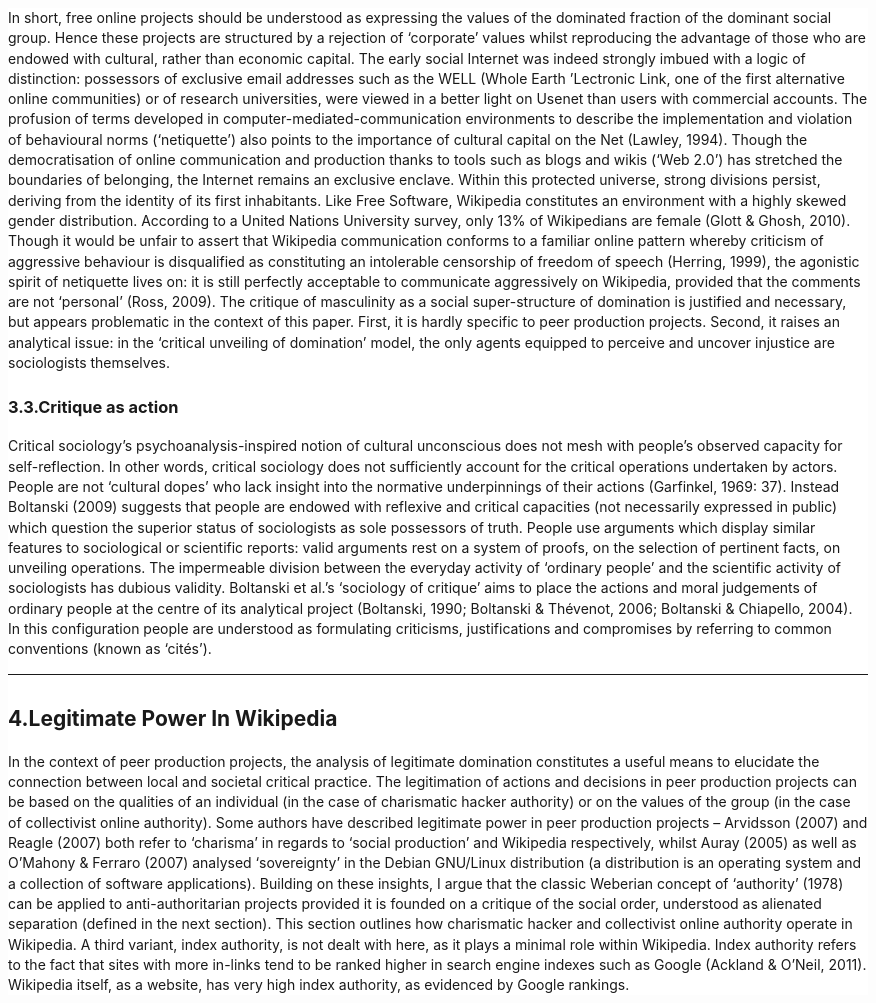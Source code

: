 In short, free online projects should be understood as expressing the values of the dominated fraction of the dominant social group. Hence these projects are structured by a rejection of ‘corporate’ values whilst reproducing the advantage of those who are endowed with cultural, rather than economic capital. The early social Internet was indeed strongly imbued with a logic of distinction: possessors of exclusive email addresses such as the WELL (Whole Earth ’Lectronic Link, one of the first alternative online communities) or of research universities, were viewed in a better light on Usenet than users with commercial accounts. The profusion of terms developed in computer-mediated-communication environments to describe the implementation and violation of behavioural norms (‘netiquette’) also points to the importance of cultural capital on the Net (Lawley, 1994). Though the democratisation of online communication and production thanks to tools such as blogs and wikis (‘Web 2.0’) has stretched the boundaries of belonging, the Internet remains an exclusive enclave. Within this protected universe, strong divisions persist, deriving from the identity of its first inhabitants. Like Free Software, Wikipedia constitutes an environment with a highly skewed gender distribution. According to a United Nations University survey, only 13% of Wikipedians are female (Glott & Ghosh, 2010). Though it would be unfair to assert that Wikipedia communication conforms to a familiar online pattern whereby criticism of aggressive behaviour is disqualified as constituting an intolerable censorship of freedom of speech (Herring, 1999), the agonistic spirit of netiquette lives on: it is still perfectly acceptable to communicate aggressively on Wikipedia, provided that the comments are not ‘personal’ (Ross, 2009).
The critique of masculinity as a social super-structure of domination is justified and necessary, but appears problematic in the context of this paper. First, it is hardly specific to peer production projects. Second, it raises an analytical issue: in the ‘critical unveiling of domination’ model, the only agents equipped to perceive and uncover injustice are sociologists themselves.

### 3.3.Critique as action
Critical sociology’s psychoanalysis-inspired notion of cultural unconscious does not mesh with people’s observed capacity for self-reflection. In other words, critical sociology does not sufficiently account for the critical operations undertaken by actors. People are not ‘cultural dopes’ who lack insight into the normative underpinnings of their actions (Garfinkel, 1969: 37). Instead Boltanski (2009) suggests that people are endowed with reflexive and critical capacities (not necessarily expressed in public) which question the superior status of sociologists as sole possessors of truth. People use arguments which display similar features to sociological or scientific reports: valid arguments rest on a system of proofs, on the selection of pertinent facts, on unveiling operations. The impermeable division between the everyday activity of ‘ordinary people’ and the scientific activity of sociologists has dubious validity. Boltanski et al.’s ‘sociology of critique’ aims to place the actions and moral judgements of ordinary people at the centre of its analytical project (Boltanski, 1990; Boltanski & Thévenot, 2006; Boltanski & Chiapello, 2004). In this configuration people are understood as formulating criticisms, justifications and compromises by referring to common conventions (known as ‘cités’).

* * *

## 4.Legitimate Power In Wikipedia

In the context of peer production projects, the analysis of legitimate domination constitutes a useful means to elucidate the connection between local and societal critical practice. The legitimation of actions and decisions in peer production projects can be based on the qualities of an individual (in the case of charismatic hacker authority) or on the values of the group (in the case of collectivist online authority). Some authors have described legitimate power in peer production projects – Arvidsson (2007) and Reagle (2007) both refer to ‘charisma’ in regards to ‘social production’ and Wikipedia respectively, whilst Auray (2005) as well as O’Mahony & Ferraro (2007) analysed ‘sovereignty’ in the Debian GNU/Linux distribution (a distribution is an operating system and a collection of software applications). Building on these insights, I argue that the classic Weberian concept of ‘authority’ (1978) can be applied to anti-authoritarian projects provided it is founded on a critique of the social order, understood as alienated separation (defined in the next section). This section outlines how charismatic hacker and collectivist online authority operate in Wikipedia. A third variant, index authority, is not dealt with here, as it plays a minimal role within Wikipedia. Index authority refers to the fact that sites with more in-links tend to be ranked higher in search engine indexes such as Google (Ackland & O’Neil, 2011). Wikipedia itself, as a website, has very high index authority, as evidenced by Google rankings.

